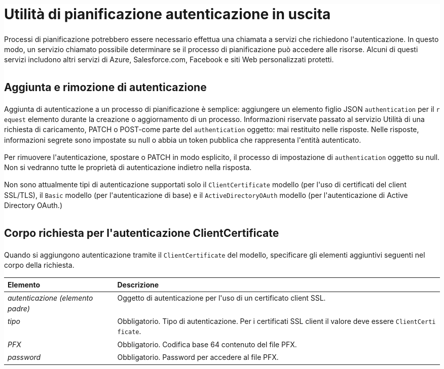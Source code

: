 <properties
 pageTitle="Utilità di pianificazione autenticazione in uscita"
 description="Utilità di pianificazione autenticazione in uscita"
 services="scheduler"
 documentationCenter=".NET"
 authors="derek1ee"
 manager="kevinlam1"
 editor=""/>
<tags
 ms.service="scheduler"
 ms.workload="infrastructure-services"
 ms.tgt_pltfrm="na"
 ms.devlang="dotnet"
 ms.topic="article"
 ms.date="08/15/2016"
 ms.author="deli"/>

# <a name="scheduler-outbound-authentication"></a>Utilità di pianificazione autenticazione in uscita

Processi di pianificazione potrebbero essere necessario effettua una chiamata a servizi che richiedono l'autenticazione. In questo modo, un servizio chiamato possibile determinare se il processo di pianificazione può accedere alle risorse. Alcuni di questi servizi includono altri servizi di Azure, Salesforce.com, Facebook e siti Web personalizzati protetti.

## <a name="adding-and-removing-authentication"></a>Aggiunta e rimozione di autenticazione

Aggiunta di autenticazione a un processo di pianificazione è semplice: aggiungere un elemento figlio JSON `authentication` per il `request` elemento durante la creazione o aggiornamento di un processo. Informazioni riservate passato al servizio Utilità di una richiesta di caricamento, PATCH o POST-come parte del `authentication` oggetto: mai restituito nelle risposte. Nelle risposte, informazioni segrete sono impostate su null o abbia un token pubblica che rappresenta l'entità autenticato.

Per rimuovere l'autenticazione, spostare o PATCH in modo esplicito, il processo di impostazione di `authentication` oggetto su null. Non si vedranno tutte le proprietà di autenticazione indietro nella risposta.

Non sono attualmente tipi di autenticazione supportati solo il `ClientCertificate` modello (per l'uso di certificati del client SSL/TLS), il `Basic` modello (per l'autenticazione di base) e il `ActiveDirectoryOAuth` modello (per l'autenticazione di Active Directory OAuth.)

## <a name="request-body-for-clientcertificate-authentication"></a>Corpo richiesta per l'autenticazione ClientCertificate

Quando si aggiungono autenticazione tramite il `ClientCertificate` del modello, specificare gli elementi aggiuntivi seguenti nel corpo della richiesta.  

|Elemento|Descrizione|
|:---|:---|
|_autenticazione (elemento padre)_|Oggetto di autenticazione per l'uso di un certificato client SSL.|
|_tipo_|Obbligatorio. Tipo di autenticazione. Per i certificati SSL client il valore deve essere `ClientCertificate`.|
|_PFX_|Obbligatorio. Codifica base 64 contenuto del file PFX.|
|_password_|Obbligatorio. Password per accedere al file PFX.|
